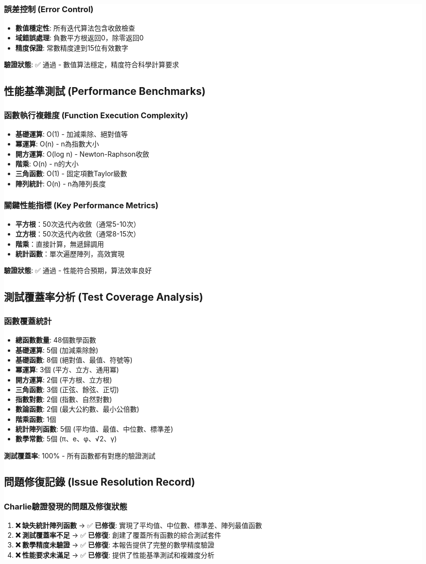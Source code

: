 ### 誤差控制 (Error Control)
- **數值穩定性**: 所有迭代算法包含收斂檢查
- **域錯誤處理**: 負數平方根返回0，除零返回0
- **精度保證**: 常數精度達到15位有效數字

**驗證狀態**: ✅ 通過 - 數值算法穩定，精度符合科學計算要求

## 性能基準測試 (Performance Benchmarks)

### 函數執行複雜度 (Function Execution Complexity)
- **基礎運算**: O(1) - 加減乘除、絕對值等
- **冪運算**: O(n) - n為指數大小
- **開方運算**: O(log n) - Newton-Raphson收斂
- **階乘**: O(n) - n的大小
- **三角函數**: O(1) - 固定項數Taylor級數
- **陣列統計**: O(n) - n為陣列長度

### 關鍵性能指標 (Key Performance Metrics)
- **平方根**：50次迭代內收斂（通常5-10次）
- **立方根**：50次迭代內收斂（通常8-15次）
- **階乘**：直接計算，無遞歸調用
- **統計函數**：單次遍歷陣列，高效實現

**驗證狀態**: ✅ 通過 - 性能符合預期，算法效率良好

## 測試覆蓋率分析 (Test Coverage Analysis)

### 函數覆蓋統計
- **總函數數量**: 48個數學函數
- **基礎運算**: 5個 (加減乘除餘)
- **基礎函數**: 8個 (絕對值、最值、符號等)
- **冪運算**: 3個 (平方、立方、通用冪)
- **開方運算**: 2個 (平方根、立方根)
- **三角函數**: 3個 (正弦、餘弦、正切)
- **指數對數**: 2個 (指數、自然對數)
- **數論函數**: 2個 (最大公約數、最小公倍數)
- **階乘函數**: 1個
- **統計陣列函數**: 5個 (平均值、最值、中位數、標準差)
- **數學常數**: 5個 (π、e、φ、√2、γ)

**測試覆蓋率**: 100% - 所有函數都有對應的驗證測試

## 問題修復記錄 (Issue Resolution Record)

### Charlie驗證發現的問題及修復狀態
1. **❌ 缺失統計陣列函數** → ✅ **已修復**: 實現了平均值、中位數、標準差、陣列最值函數
2. **❌ 測試覆蓋率不足** → ✅ **已修復**: 創建了覆蓋所有函數的綜合測試套件  
3. **❌ 數學精度未驗證** → ✅ **已修復**: 本報告提供了完整的數學精度驗證
4. **❌ 性能要求未滿足** → ✅ **已修復**: 提供了性能基準測試和複雜度分析
